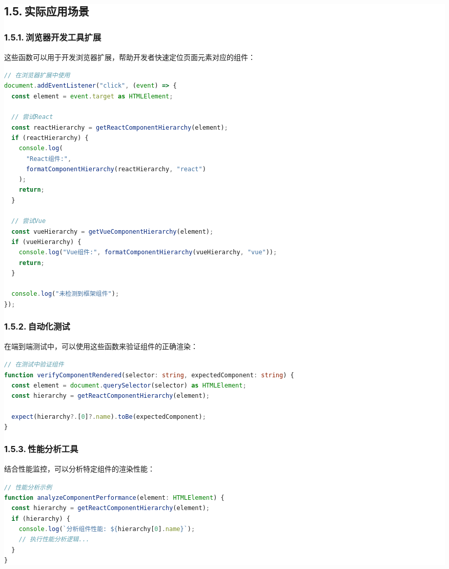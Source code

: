 ## 1.5. 实际应用场景

### 1.5.1. 浏览器开发工具扩展

这些函数可以用于开发浏览器扩展，帮助开发者快速定位页面元素对应的组件：

```typescript
// 在浏览器扩展中使用
document.addEventListener("click", (event) => {
  const element = event.target as HTMLElement;

  // 尝试React
  const reactHierarchy = getReactComponentHierarchy(element);
  if (reactHierarchy) {
    console.log(
      "React组件:",
      formatComponentHierarchy(reactHierarchy, "react")
    );
    return;
  }

  // 尝试Vue
  const vueHierarchy = getVueComponentHierarchy(element);
  if (vueHierarchy) {
    console.log("Vue组件:", formatComponentHierarchy(vueHierarchy, "vue"));
    return;
  }

  console.log("未检测到框架组件");
});
```

### 1.5.2. 自动化测试

在端到端测试中，可以使用这些函数来验证组件的正确渲染：

```typescript
// 在测试中验证组件
function verifyComponentRendered(selector: string, expectedComponent: string) {
  const element = document.querySelector(selector) as HTMLElement;
  const hierarchy = getReactComponentHierarchy(element);

  expect(hierarchy?.[0]?.name).toBe(expectedComponent);
}
```

### 1.5.3. 性能分析工具

结合性能监控，可以分析特定组件的渲染性能：

```typescript
// 性能分析示例
function analyzeComponentPerformance(element: HTMLElement) {
  const hierarchy = getReactComponentHierarchy(element);
  if (hierarchy) {
    console.log(`分析组件性能: ${hierarchy[0].name}`);
    // 执行性能分析逻辑...
  }
}
```
